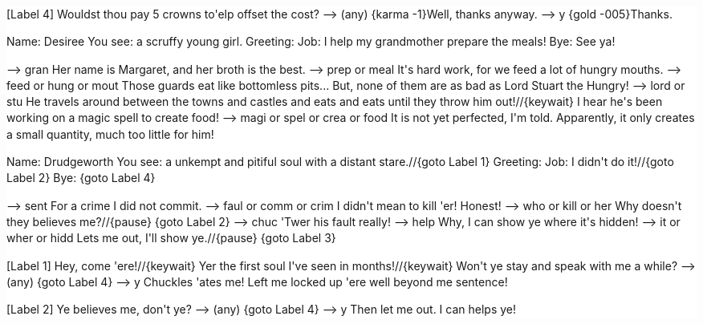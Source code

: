 [Label 4] Wouldst thou pay 5 crowns to'elp offset the cost?
--> (any)
{karma -1}Well, thanks anyway.
--> y
{gold -005}Thanks.



Name: Desiree
You see: a scruffy young girl.
Greeting:
Job: I help my grandmother prepare the meals!
Bye: See ya!

--> gran
Her name is Margaret, and her broth is the best.
--> prep or meal
It's hard work, for we feed a lot of hungry mouths.
--> feed or hung or mout
Those guards eat like bottomless pits... But, none of them are as bad as Lord Stuart the Hungry!
--> lord or stu
He travels around between the towns and castles and eats and eats until they throw him out!//{keywait} I hear he's been working on a magic spell to create food!
--> magi or spel or crea or food
It is not yet perfected, I'm told. Apparently, it only creates a small quantity, much too little for him!



Name: Drudgeworth
You see: a unkempt and pitiful soul with a distant stare.//{goto Label 1}
Greeting:
Job: I didn't do it!//{goto Label 2}
Bye: {goto Label 4}

--> sent
For a crime I did not commit.
--> faul or comm or crim
I didn't mean to kill 'er! Honest!
--> who or kill or her
Why doesn't they believes me?//{pause} {goto Label 2}
--> chuc
'Twer his fault really!
--> help
Why, I can show ye where it's hidden!
--> it or wher or hidd
Lets me out, I'll show ye.//{pause} {goto Label 3}

[Label 1] Hey, come 'ere!//{keywait} Yer the first soul I've seen in months!//{keywait} Won't ye stay and speak with me a while?
--> (any)
{goto Label 4}
--> y
Chuckles 'ates me! Left me locked up 'ere well beyond me sentence!

[Label 2] Ye believes me, don't ye?
--> (any)
{goto Label 4}
--> y
Then let me out. I can helps ye!
